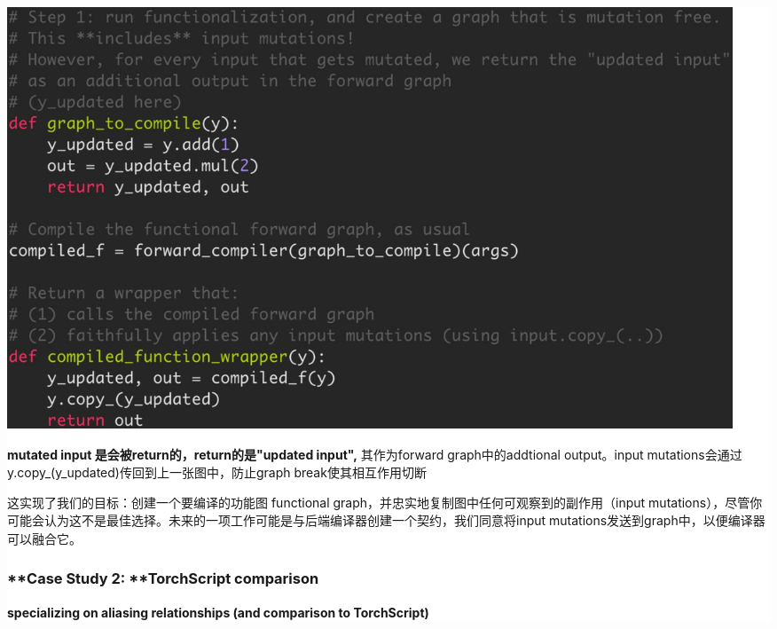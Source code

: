 <img src="./imgs/image-20240813103915516.png" alt="image-20240813103915516" style="zoom:80%;" />

**mutated input 是会被return的，return的是"updated input",** 其作为forward graph中的addtional output。input mutations会通过y.copy_(y_updated)传回到上一张图中，防止graph break使其相互作用切断

这实现了我们的目标：创建一个要编译的功能图 functional graph，并忠实地复制图中任何可观察到的副作用（input mutations），尽管你可能会认为这不是最佳选择。未来的一项工作可能是与后端编译器创建一个契约，我们同意将input mutations发送到graph中，以便编译器可以融合它。

### **Case Study 2: **TorchScript comparison

**specializing on aliasing relationships (and comparison to TorchScript)**

